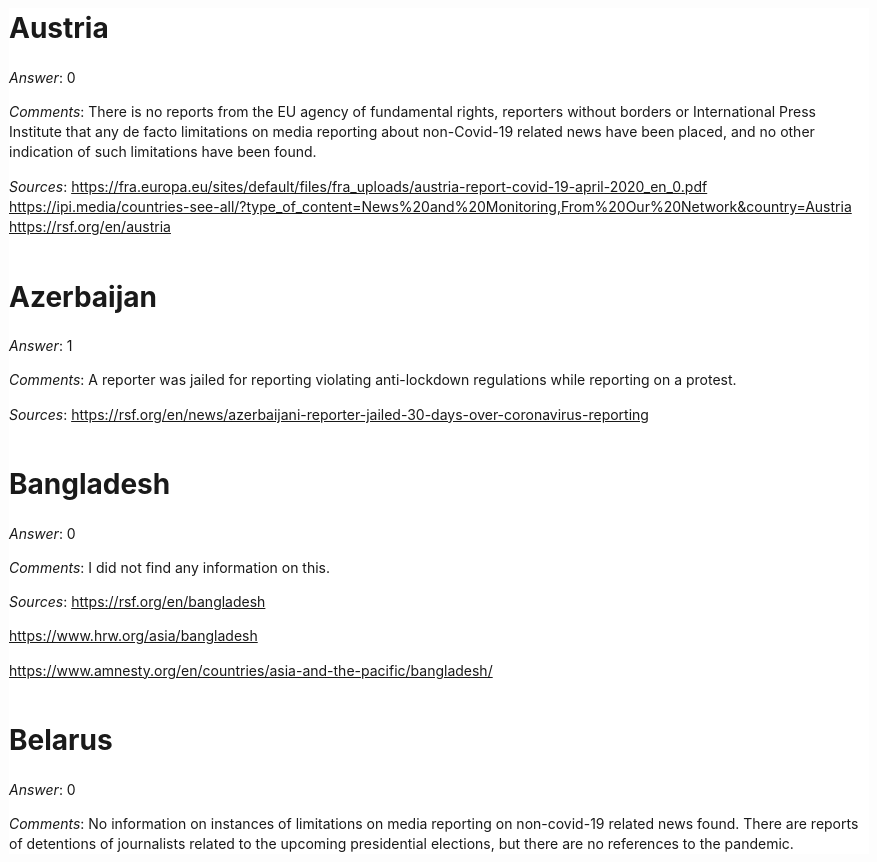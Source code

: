 

# Austria 
*Answer*: 0 

*Comments*:
 There is no reports from the EU agency of fundamental rights, reporters without borders or International Press Institute that any de facto limitations on media reporting about non-Covid-19 related news have been placed, and no other indication of such limitations have been found. 

*Sources*:
 https://fra.europa.eu/sites/default/files/fra_uploads/austria-report-covid-19-april-2020_en_0.pdf
https://ipi.media/countries-see-all/?type_of_content=News%20and%20Monitoring,From%20Our%20Network&country=Austria
https://rsf.org/en/austria



# Azerbaijan 
*Answer*: 1 

*Comments*:
 A reporter was jailed for reporting violating anti-lockdown regulations while reporting on a protest. 

*Sources*:
 https://rsf.org/en/news/azerbaijani-reporter-jailed-30-days-over-coronavirus-reporting



# Bangladesh 
*Answer*: 0 

*Comments*:
 I did not find any information on this. 

*Sources*:
 https://rsf.org/en/bangladesh


https://www.hrw.org/asia/bangladesh


https://www.amnesty.org/en/countries/asia-and-the-pacific/bangladesh/



# Belarus 
*Answer*: 0 

*Comments*:
 No information on instances of limitations on media reporting on non-covid-19 related news found. There are reports of detentions of journalists related to the upcoming presidential elections, but there are no references to the pandemic. 
